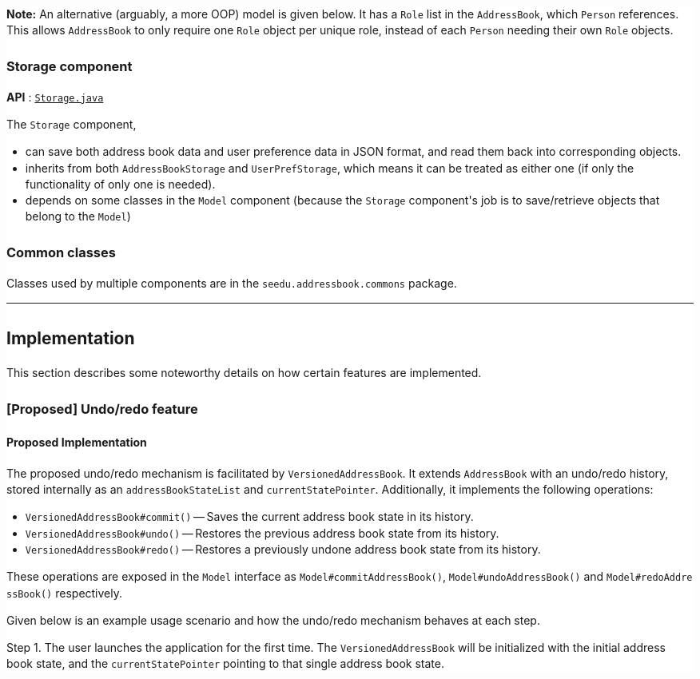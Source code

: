 <box type="info" seamless>

**Note:** An alternative (arguably, a more OOP) model is given below. It has a `Role` list in the `AddressBook`, which `Person` references. This allows `AddressBook` to only require one `Role` object per unique role, instead of each `Person` needing their own `Role` objects.<br>

<puml src="diagrams/BetterModelClassDiagram.puml" width="450" />

</box>


### Storage component

**API** : [`Storage.java`](https://github.com/se-edu/addressbook-level3/tree/master/src/main/java/seedu/address/storage/Storage.java)

<puml src="diagrams/StorageClassDiagram.puml" width="550" />

The `Storage` component,
* can save both address book data and user preference data in JSON format, and read them back into corresponding objects.
* inherits from both `AddressBookStorage` and `UserPrefStorage`, which means it can be treated as either one (if only the functionality of only one is needed).
* depends on some classes in the `Model` component (because the `Storage` component's job is to save/retrieve objects that belong to the `Model`)

### Common classes

Classes used by multiple components are in the `seedu.addressbook.commons` package.

--------------------------------------------------------------------------------------------------------------------

## **Implementation**

This section describes some noteworthy details on how certain features are implemented.

### \[Proposed\] Undo/redo feature

#### Proposed Implementation

The proposed undo/redo mechanism is facilitated by `VersionedAddressBook`. It extends `AddressBook` with an undo/redo history, stored internally as an `addressBookStateList` and `currentStatePointer`. Additionally, it implements the following operations:

* `VersionedAddressBook#commit()` — Saves the current address book state in its history.
* `VersionedAddressBook#undo()` — Restores the previous address book state from its history.
* `VersionedAddressBook#redo()` — Restores a previously undone address book state from its history.

These operations are exposed in the `Model` interface as `Model#commitAddressBook()`, `Model#undoAddressBook()` and `Model#redoAddressBook()` respectively.

Given below is an example usage scenario and how the undo/redo mechanism behaves at each step.

Step 1. The user launches the application for the first time. The `VersionedAddressBook` will be initialized with the initial address book state, and the `currentStatePointer` pointing to that single address book state.
